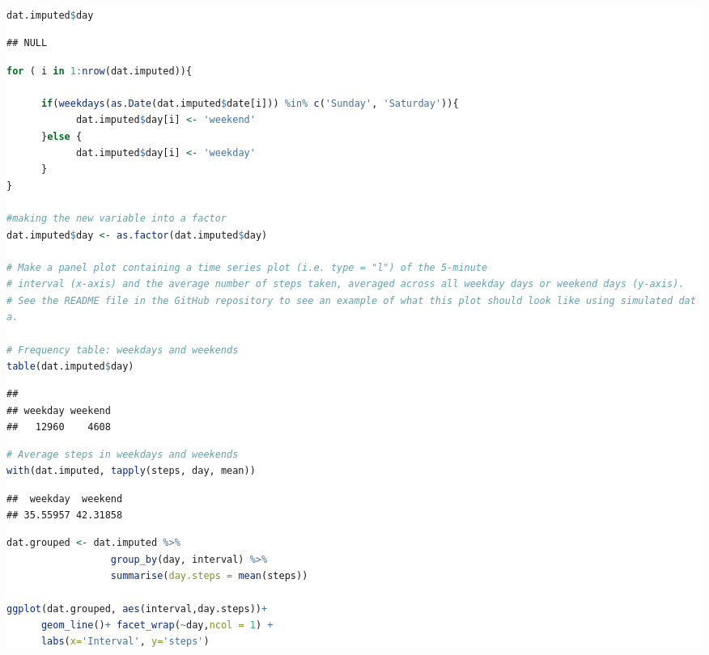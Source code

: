```r
dat.imputed$day 
```

```
## NULL
```

```r
for ( i in 1:nrow(dat.imputed)){
      
      if(weekdays(as.Date(dat.imputed$date[i])) %in% c('Sunday', 'Saturday')){
            dat.imputed$day[i] <- 'weekend'
      }else {
            dat.imputed$day[i] <- 'weekday'
      }
}

#making the new variable into a factor
dat.imputed$day <- as.factor(dat.imputed$day)

# Make a panel plot containing a time series plot (i.e. type = "l") of the 5-minute 
# interval (x-axis) and the average number of steps taken, averaged across all weekday days or weekend days (y-axis). 
# See the README file in the GitHub repository to see an example of what this plot should look like using simulated data.

# Frequency table: weekdays and weekends
table(dat.imputed$day)
```

```
## 
## weekday weekend 
##   12960    4608
```

```r
# Average steps in weekdays and weekends
with(dat.imputed, tapply(steps, day, mean))
```

```
##  weekday  weekend 
## 35.55957 42.31858
```

```r
dat.grouped <- dat.imputed %>% 
                  group_by(day, interval) %>%
                  summarise(day.steps = mean(steps))

ggplot(dat.grouped, aes(interval,day.steps))+
      geom_line()+ facet_wrap(~day,ncol = 1) +
      labs(x='Interval', y='steps')
```
